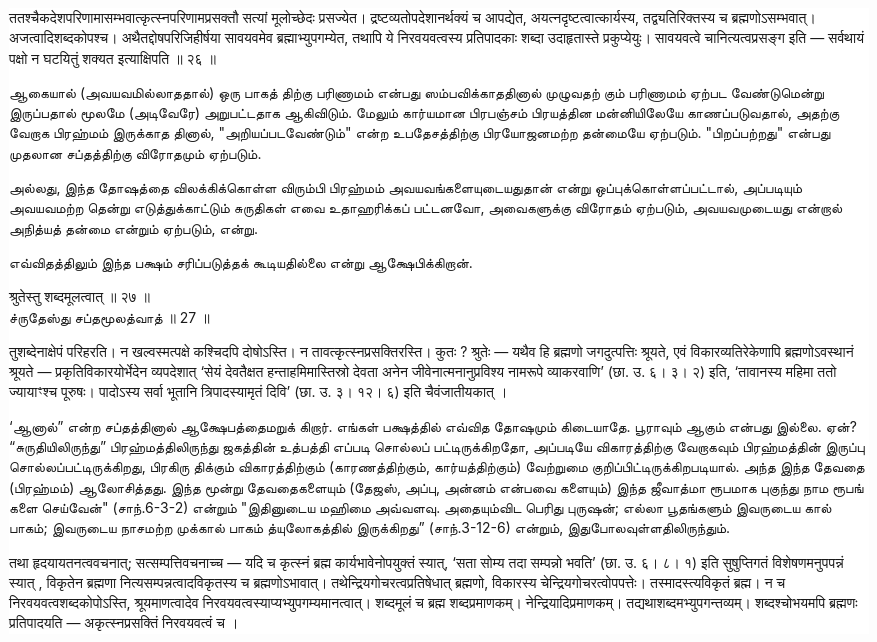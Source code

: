 ततश्चैकदेशपरिणामासम्भवात्कृत्स्नपरिणामप्रसक्तौ सत्यां मूलोच्छेदः
प्रसज्येत। द्रष्टव्यतोपदेशानर्थक्यं च आपद्येत,
अयत्नदृष्टत्वात्कार्यस्य, तद्व्यतिरिक्तस्य च ब्रह्मणोऽसम्भवात्।
अजत्वादिशब्दकोपश्च। अथैतद्दोषपरिजिहीर्षया सावयवमेव ब्रह्माभ्युपगम्येत,
तथापि ये निरवयवत्वस्य प्रतिपादकाः शब्दा उदाहृतास्ते प्रकुप्येयुः।
सावयवत्वे चानित्यत्वप्रसङ्ग इति — सर्वथायं पक्षो न घटयितुं शक्यत
इत्याक्षिपति ॥ २६ ॥

ஆகையால் (அவயவமில்லாததால்) ஒரு பாகத் திற்கு பரிணாமம் என்பது
ஸம்பவிக்காததினால் முழுவதற் கும் பரிணாமம் ஏற்பட வேண்டுமென்று இருப்பதால்
மூலமே (அடிவேரே) அறுபட்டதாக ஆகிவிடும். மேலும் கார்யமான பிரபஞ்சம்
பிரயத்தின மன்னியிலேயே காணப்படுவதால், அதற்கு வேறாக பிரஹ்மம் இருக்காத
தினால், "அறியப்படவேண்டும்" என்ற உபதேசத்திற்கு பிரயோஜனமற்ற தன்மையே
ஏற்படும். "பிறப்பற்றது" என்பது முதலான சப்தத்திற்கு விரோதமும் ஏற்படும்.

அல்லது, இந்த தோஷத்தை விலக்கிக்கொள்ள விரும்பி பிரஹ்மம்
அவயவங்களையுடையதுதான் என்று ஒப்புக்கொள்ளப்பட்டால், அப்படியும் அவயவமற்ற
தென்று எடுத்துக்காட்டும் சுருதிகள் எவை உதாஹரிக்கப் பட்டனவோ, அவைகளுக்கு
விரோதம் ஏற்படும், அவயவமுடையது என்றால் அநித்யத் தன்மை என்றும் ஏற்படும்,
என்று.

எவ்விதத்திலும் இந்த பக்ஷம் சரிப்படுத்தக் கூடியதில்லை என்று
ஆக்ஷேபிக்கிறான்.

श्रुतेस्तु शब्दमूलत्वात् ॥ २७ ॥  
ச்ருதேஸ்து சப்தமூலத்வாத் ॥ 27 ॥

तुशब्देनाक्षेपं परिहरति। न खल्वस्मत्पक्षे कश्चिदपि दोषोऽस्ति। न
तावत्कृत्स्नप्रसक्तिरस्ति। कुतः ? श्रुतेः — यथैव हि ब्रह्मणो
जगदुत्पत्तिः श्रूयते, एवं विकारव्यतिरेकेणापि ब्रह्मणोऽवस्थानं श्रूयते —
प्रकृतिविकारयोर्भेदेन व्यपदेशात् ‘सेयं देवतैक्षत हन्ताहमिमास्तिस्रो
देवता अनेन जीवेनात्मनानुप्रविश्य नामरूपे व्याकरवाणि’ (छा. उ. ६। ३। २)
इति, ‘तावानस्य महिमा ततो ज्यायाꣳश्च पूरुषः। पादोऽस्य सर्वा भूतानि
त्रिपादस्यामृतं दिवि’ (छा. उ. ३। १२। ६) इति चैवंजातीयकात् ।

‘ஆனால்” என்ற சப்தத்தினால் ஆக்ஷேபத்தைமறுக் கிறார். எங்கள் பக்ஷத்தில்
எவ்வித தோஷமும் கிடையாதே. பூராவும் ஆகும் என்பது இல்லை. ஏன்?
“சுருதியிலிருந்து” பிரஹ்மத்திலிருந்து ஜகத்தின் உத்பத்தி எப்படி சொல்லப்
பட்டிருக்கிறதோ, அப்படியே விகாரத்திற்கு வேறாகவும் பிரஹ்மத்தின் இருப்பு
சொல்லப்பட்டிருக்கிறது, பிரகிரு திக்கும் விகாரத்திற்கும் (காரணத்திற்கும்,
கார்யத்திற்கும்) வேற்றுமை குறிப்பிட்டிருக்கிறபடியால். அந்த இந்த தேவதை
(பிரஹ்மம்) ஆலோசித்தது. இந்த மூன்று தேவதைகளையும் (தேஜஸ், அப்பு, அன்னம்
என்பவை களையும்) இந்த ஜீவாத்மா ரூபமாக புகுந்து நாம ரூபங் களை செய்வேன்"
(சாந்.6-3-2) என்றும் "இதினுடைய மஹிமை அவ்வளவு. அதையும்விட பெரிது புருஷன்;
எல்லா பூதங்களும் இவருடைய கால் பாகம்; இவருடைய நாசமற்ற முக்கால் பாகம்
த்யுலோகத்தில் இருக்கிறது” (சாந்.3-12-6) என்றும்,
இதுபோலவுள்ளதிலிருந்தும்.

तथा हृदयायतनत्ववचनात्; सत्सम्पत्तिवचनाच्च — यदि च कृत्स्नं ब्रह्म
कार्यभावेनोपयुक्तं स्यात्, ‘सता सोम्य तदा सम्पन्नो भवति’ (छा. उ. ६। ८।
१) इति सुषुप्तिगतं विशेषणमनुपपन्नं स्यात् , विकृतेन ब्रह्मणा
नित्यसम्पन्नत्वादविकृतस्य च ब्रह्मणोऽभावात्।
तथेन्द्रियगोचरत्वप्रतिषेधात् ब्रह्मणो, विकारस्य
चेन्द्रियगोचरत्वोपपत्तेः। तस्मादस्त्यविकृतं ब्रह्म। न च
निरवयवत्वशब्दकोपोऽस्ति, श्रूयमाणत्वादेव
निरवयवत्वस्याप्यभ्युपगम्यमानत्वात्। शब्दमूलं च ब्रह्म शब्दप्रमाणकम्।
नेन्द्रियादिप्रमाणकम्। तद्यथाशब्दमभ्युपगन्तव्यम्। शब्दश्चोभयमपि
ब्रह्मणः प्रतिपादयति — अकृत्स्नप्रसक्तिं निरवयवत्वं च ।
